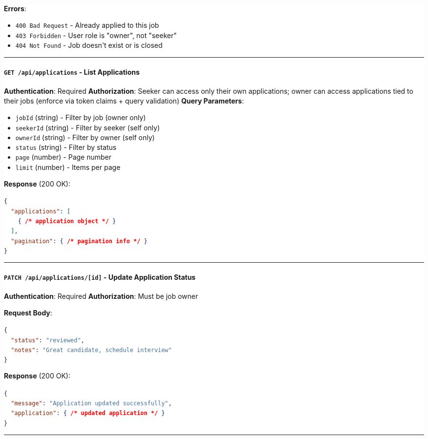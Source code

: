 **Errors**:
- `400 Bad Request` - Already applied to this job
- `403 Forbidden` - User role is "owner", not "seeker"
- `404 Not Found` - Job doesn't exist or is closed

---

#### `GET /api/applications` - List Applications

**Authentication**: Required
**Authorization**: Seeker can access only their own applications; owner can access applications tied to their jobs (enforce via token claims + query validation)
**Query Parameters**:
- `jobId` (string) - Filter by job (owner only)
- `seekerId` (string) - Filter by seeker (self only)
- `ownerId` (string) - Filter by owner (self only)
- `status` (string) - Filter by status
- `page` (number) - Page number
- `limit` (number) - Items per page

**Response** (200 OK):
```json
{
  "applications": [
    { /* application object */ }
  ],
  "pagination": { /* pagination info */ }
}
```

---

#### `PATCH /api/applications/[id]` - Update Application Status

**Authentication**: Required
**Authorization**: Must be job owner

**Request Body**:
```json
{
  "status": "reviewed",
  "notes": "Great candidate, schedule interview"
}
```

**Response** (200 OK):
```json
{
  "message": "Application updated successfully",
  "application": { /* updated application */ }
}
```

---
